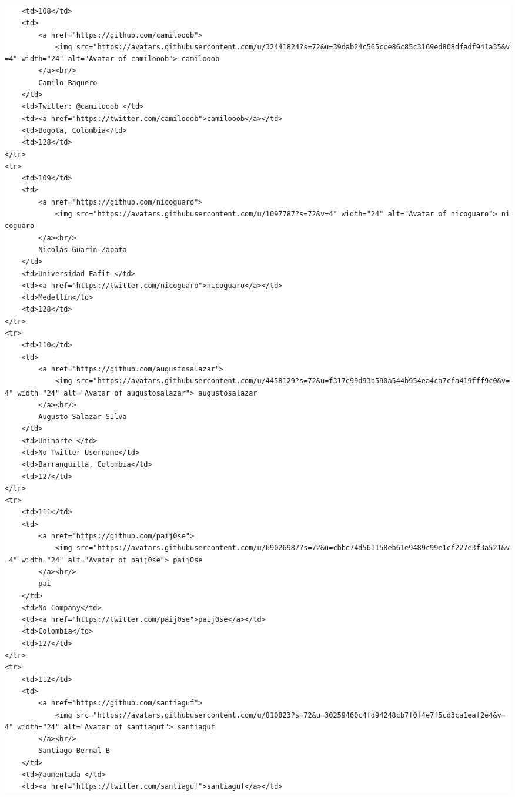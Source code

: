 		<td>108</td>
		<td>
			<a href="https://github.com/camilooob">
				<img src="https://avatars.githubusercontent.com/u/32441824?s=72&u=39dab24c565cce86c85c3169ed808dfadf941a35&v=4" width="24" alt="Avatar of camilooob"> camilooob
			</a><br/>
			Camilo Baquero
		</td>
		<td>Twitter: @camilooob </td>
		<td><a href="https://twitter.com/camilooob">camilooob</a></td>
		<td>Bogota, Colombia</td>
		<td>128</td>
	</tr>
	<tr>
		<td>109</td>
		<td>
			<a href="https://github.com/nicoguaro">
				<img src="https://avatars.githubusercontent.com/u/1097787?s=72&v=4" width="24" alt="Avatar of nicoguaro"> nicoguaro
			</a><br/>
			Nicolás Guarín-Zapata
		</td>
		<td>Universidad Eafit </td>
		<td><a href="https://twitter.com/nicoguaro">nicoguaro</a></td>
		<td>Medellín</td>
		<td>128</td>
	</tr>
	<tr>
		<td>110</td>
		<td>
			<a href="https://github.com/augustosalazar">
				<img src="https://avatars.githubusercontent.com/u/4458129?s=72&u=f317c99d93b590a544b954ea4ca7cfa419fff9c0&v=4" width="24" alt="Avatar of augustosalazar"> augustosalazar
			</a><br/>
			Augusto Salazar SIlva
		</td>
		<td>Uninorte </td>
		<td>No Twitter Username</td>
		<td>Barranquilla, Colombia</td>
		<td>127</td>
	</tr>
	<tr>
		<td>111</td>
		<td>
			<a href="https://github.com/paij0se">
				<img src="https://avatars.githubusercontent.com/u/69026987?s=72&u=cbbc74d561158eb61e9489c99e1cf227e3f3a521&v=4" width="24" alt="Avatar of paij0se"> paij0se
			</a><br/>
			pai
		</td>
		<td>No Company</td>
		<td><a href="https://twitter.com/paij0se">paij0se</a></td>
		<td>Colombia</td>
		<td>127</td>
	</tr>
	<tr>
		<td>112</td>
		<td>
			<a href="https://github.com/santiaguf">
				<img src="https://avatars.githubusercontent.com/u/810823?s=72&u=30259460c4fd94248cb7f0f4e7f5cd3ca1eaf2e4&v=4" width="24" alt="Avatar of santiaguf"> santiaguf
			</a><br/>
			Santiago Bernal B
		</td>
		<td>@aumentada </td>
		<td><a href="https://twitter.com/santiaguf">santiaguf</a></td>